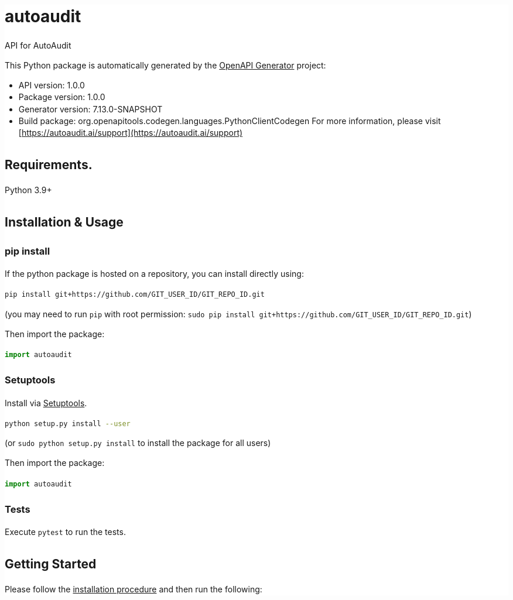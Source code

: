 # autoaudit
API for AutoAudit

This Python package is automatically generated by the [OpenAPI Generator](https://openapi-generator.tech) project:

- API version: 1.0.0
- Package version: 1.0.0
- Generator version: 7.13.0-SNAPSHOT
- Build package: org.openapitools.codegen.languages.PythonClientCodegen
For more information, please visit [https://autoaudit.ai/support](https://autoaudit.ai/support)

## Requirements.

Python 3.9+

## Installation & Usage
### pip install

If the python package is hosted on a repository, you can install directly using:

```sh
pip install git+https://github.com/GIT_USER_ID/GIT_REPO_ID.git
```
(you may need to run `pip` with root permission: `sudo pip install git+https://github.com/GIT_USER_ID/GIT_REPO_ID.git`)

Then import the package:
```python
import autoaudit
```

### Setuptools

Install via [Setuptools](http://pypi.python.org/pypi/setuptools).

```sh
python setup.py install --user
```
(or `sudo python setup.py install` to install the package for all users)

Then import the package:
```python
import autoaudit
```

### Tests

Execute `pytest` to run the tests.

## Getting Started

Please follow the [installation procedure](#installation--usage) and then run the following:
